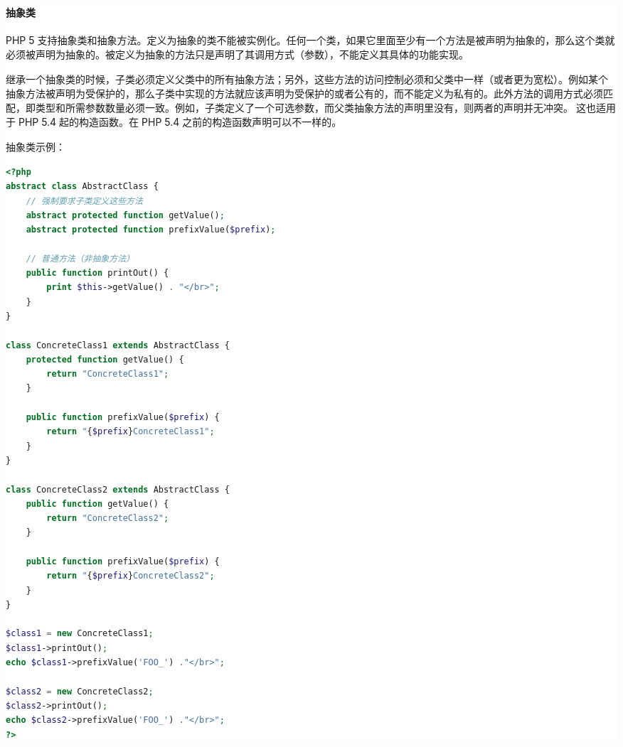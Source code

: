 #### 抽象类

PHP 5 支持抽象类和抽象方法。定义为抽象的类不能被实例化。任何一个类，如果它里面至少有一个方法是被声明为抽象的，那么这个类就必须被声明为抽象的。被定义为抽象的方法只是声明了其调用方式（参数），不能定义其具体的功能实现。

继承一个抽象类的时候，子类必须定义父类中的所有抽象方法；另外，这些方法的访问控制必须和父类中一样（或者更为宽松）。例如某个抽象方法被声明为受保护的，那么子类中实现的方法就应该声明为受保护的或者公有的，而不能定义为私有的。此外方法的调用方式必须匹配，即类型和所需参数数量必须一致。例如，子类定义了一个可选参数，而父类抽象方法的声明里没有，则两者的声明并无冲突。 这也适用于 PHP 5.4 起的构造函数。在 PHP 5.4 之前的构造函数声明可以不一样的。

抽象类示例：
```php
<?php
abstract class AbstractClass {
    // 强制要求子类定义这些方法
    abstract protected function getValue();
    abstract protected function prefixValue($prefix);

    // 普通方法（非抽象方法）
    public function printOut() {
        print $this->getValue() . "</br>";
    }
}

class ConcreteClass1 extends AbstractClass {
    protected function getValue() {
        return "ConcreteClass1";
    }

    public function prefixValue($prefix) {
        return "{$prefix}ConcreteClass1";
    }
}

class ConcreteClass2 extends AbstractClass {
    public function getValue() {
        return "ConcreteClass2";
    }

    public function prefixValue($prefix) {
        return "{$prefix}ConcreteClass2";
    }
}

$class1 = new ConcreteClass1;
$class1->printOut();
echo $class1->prefixValue('FOO_') ."</br>";

$class2 = new ConcreteClass2;
$class2->printOut();
echo $class2->prefixValue('FOO_') ."</br>";
?>
```
